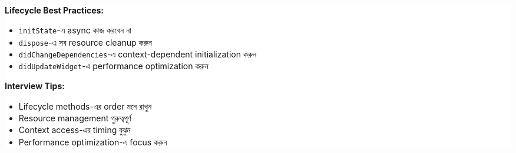 **Lifecycle Best Practices:**
- `initState`-এ async কাজ করবেন না
- `dispose`-এ সব resource cleanup করুন
- `didChangeDependencies`-এ context-dependent initialization করুন
- `didUpdateWidget`-এ performance optimization করুন

**Interview Tips:**
- Lifecycle methods-এর order মনে রাখুন
- Resource management গুরুত্বপূর্ণ
- Context access-এর timing বুঝুন
- Performance optimization-এ focus করুন
